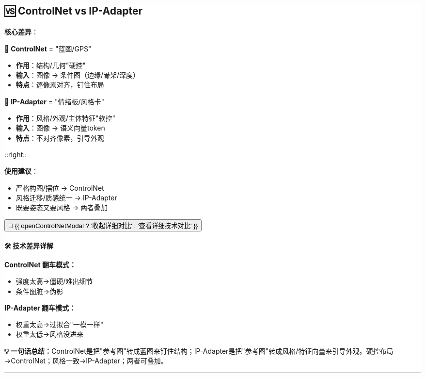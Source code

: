 ## 🆚 ControlNet vs IP-Adapter

**核心差异**：


🎯 **ControlNet** = "蓝图/GPS"
- **作用**：结构/几何"硬控"
- **输入**：图像 → 条件图（边缘/骨架/深度）
- **特点**：逐像素对齐，钉住布局

🎨 **IP-Adapter** = "情绪板/风格卡"  
- **作用**：风格/外观/主体特征"软控"
- **输入**：图像 → 语义向量token
- **特点**：不对齐像素，引导外观

::right::

**使用建议**：
- 严格构图/摆位 → ControlNet
- 风格迁移/质感统一 → IP-Adapter
- 既要姿态又要风格 → 两者叠加

<div class="mt-6 flex justify-center">
<button @click="openControlNetModal = !openControlNetModal" class="px-4 py-2 bg-blue-500 text-white rounded-lg hover:bg-blue-600 transition-colors">
📖 {{ openControlNetModal ? '收起详细对比' : '查看详细技术对比' }}
</button>
</div>

<div v-show="openControlNetModal" class="mt-4 p-4 bg-gray-50 rounded-lg border text-xs max-h-60 overflow-y-auto">
  <h4 class="font-bold mb-2">🛠️ 技术差异详解</h4>
  <div class="grid grid-cols-2 gap-4 mb-3">
    <div>
      <strong>ControlNet 翻车模式：</strong>
      <ul class="list-disc list-inside text-xs">
        <li>强度太高→僵硬/难出细节</li>
        <li>条件图脏→伪影</li>
      </ul>
    </div>
    <div>
      <strong>IP-Adapter 翻车模式：</strong>
      <ul class="list-disc list-inside text-xs">
        <li>权重太高→过拟合"一模一样"</li>
        <li>权重太低→风格没进来</li>
      </ul>
    </div>
  </div>
  
  <div class="bg-blue-50 p-3 rounded border-l-4 border-blue-500">
    <strong>💡 一句话总结：</strong>ControlNet是把"参考图"转成蓝图来钉住结构；IP-Adapter是把"参考图"转成风格/特征向量来引导外观。硬控布局→ControlNet；风格一致→IP-Adapter；两者可叠加。
  </div>
</div>

---